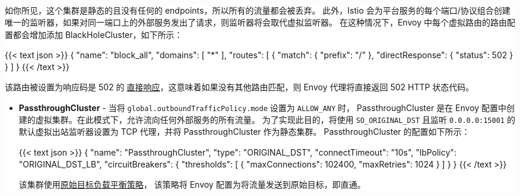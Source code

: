   如你所见，这个集群是静态的且没有任何的 endpoints，所以所有的流量都会被丢弃。
  此外，Istio 会为平台服务的每个端口/协议组合创建唯一的监听器，如果对同一端口上的外部服务发出了请求，则监听器将会取代虚拟监听器。
  在这种情况下，Envoy 中每个虚拟路由的路由配置都会增加添加 BlackHoleCluster，如下所示：

  {{< text json >}}
    {
      "name": "block_all",
      "domains": [
        "*"
      ],
      "routes": [
        {
          "match": {
            "prefix": "/"
          },
          "directResponse": {
            "status": 502
          }
        }
      ]
    }
  {{< /text >}}

  该路由被设置为响应码是 502 的 [直接响应](https://www.envoyproxy.io/docs/envoy/latest/api-v2/api/v2/route/route_components.proto#envoy-api-field-route-route-direct-response)，这意味着如果没有其他路由匹配，则 Envoy 代理将直接返回 502 HTTP 状态代码。

* **PassthroughCluster** - 当将 `global.outboundTrafficPolicy.mode` 设置为 `ALLOW_ANY` 时，
  PassthroughCluster 是在 Envoy 配置中创建的虚拟集群。在此模式下，允许流向任何外部服务的所有流量。
  为了实现此目的，将使用 `SO_ORIGINAL_DST` 且监听 `0.0.0.0:15001` 的默认虚拟出站监听器设置为 TCP 代理，并将 PassthroughCluster 作为静态集群。
   PassthroughCluster 的配置如下所示：

  {{< text json >}}
    {
      "name": "PassthroughCluster",
      "type": "ORIGINAL_DST",
      "connectTimeout": "10s",
      "lbPolicy": "ORIGINAL_DST_LB",
      "circuitBreakers": {
        "thresholds": [
          {
            "maxConnections": 102400,
            "maxRetries": 1024
          }
        ]
      }
    }
  {{< /text >}}

  该集群使用[原始目标负载平衡策略](https://www.envoyproxy.io/docs/envoy/latest/intro/arch_overview/upstream/service_discovery#original-destination)，
  该策略将 Envoy 配置为将流量发送到原始目标，即直通。
